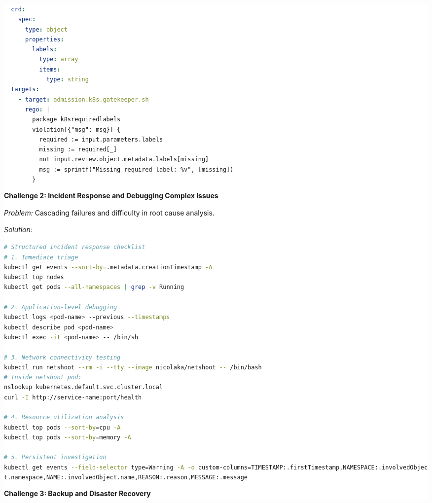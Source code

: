 ```yaml
  crd:
    spec:
      type: object
      properties:
        labels:
          type: array
          items:
            type: string
  targets:
    - target: admission.k8s.gatekeeper.sh
      rego: |
        package k8srequiredlabels
        violation[{"msg": msg}] {
          required := input.parameters.labels
          missing := required[_]
          not input.review.object.metadata.labels[missing]
          msg := sprintf("Missing required label: %v", [missing])
        }
```

**Challenge 2: Incident Response and Debugging Complex Issues**

*Problem:* Cascading failures and difficulty in root cause analysis.

*Solution:*
```bash
# Structured incident response checklist
# 1. Immediate triage
kubectl get events --sort-by=.metadata.creationTimestamp -A
kubectl top nodes
kubectl get pods --all-namespaces | grep -v Running

# 2. Application-level debugging  
kubectl logs <pod-name> --previous --timestamps
kubectl describe pod <pod-name>
kubectl exec -it <pod-name> -- /bin/sh

# 3. Network connectivity testing
kubectl run netshoot --rm -i --tty --image nicolaka/netshoot -- /bin/bash
# Inside netshoot pod:
nslookup kubernetes.default.svc.cluster.local
curl -I http://service-name:port/health

# 4. Resource utilization analysis
kubectl top pods --sort-by=cpu -A
kubectl top pods --sort-by=memory -A

# 5. Persistent investigation
kubectl get events --field-selector type=Warning -A -o custom-columns=TIMESTAMP:.firstTimestamp,NAMESPACE:.involvedObject.namespace,NAME:.involvedObject.name,REASON:.reason,MESSAGE:.message
```

**Challenge 3: Backup and Disaster Recovery**
